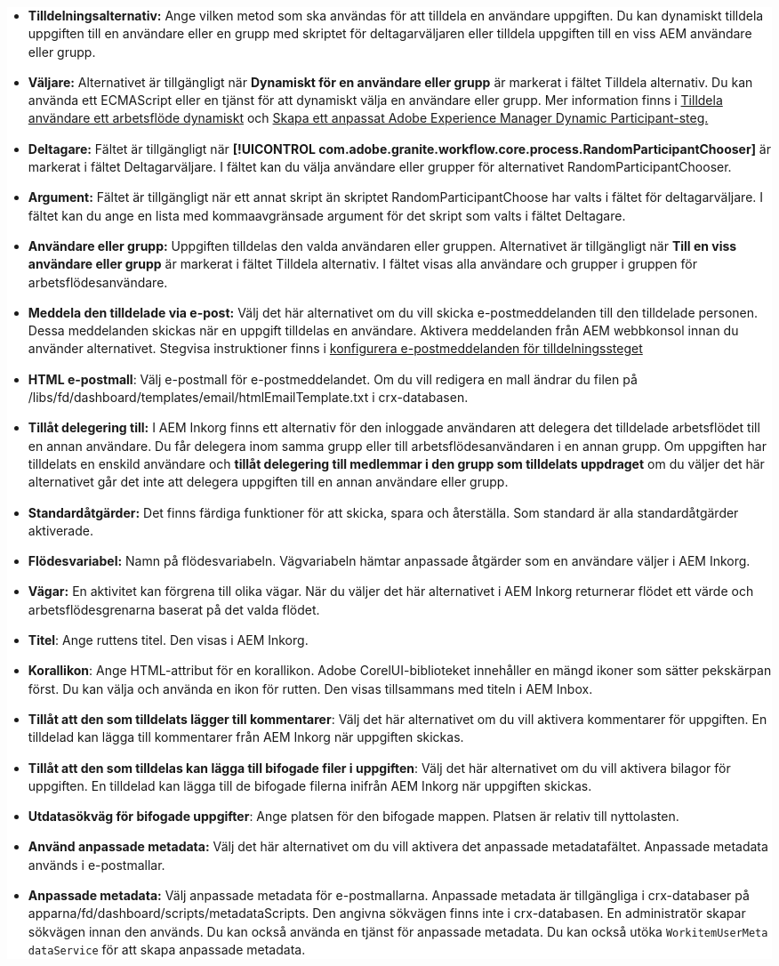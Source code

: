 * **Tilldelningsalternativ:** Ange vilken metod som ska användas för att tilldela en användare uppgiften. Du kan dynamiskt tilldela uppgiften till en användare eller en grupp med skriptet för deltagarväljaren eller tilldela uppgiften till en viss AEM användare eller grupp.
* **Väljare:** Alternativet är tillgängligt när **Dynamiskt för en användare eller grupp** är markerat i fältet Tilldela alternativ. Du kan använda ett ECMAScript eller en tjänst för att dynamiskt välja en användare eller grupp. Mer information finns i [Tilldela användare ett arbetsflöde dynamiskt](https://helpx.adobe.com/experience-manager/kb/HowToAssignAWorkflowDynamicallyToParticipants.html) och [Skapa ett anpassat Adobe Experience Manager Dynamic Participant-steg.](https://helpx.adobe.com/experience-manager/using/dynamic-steps.html)

* **Deltagare:** Fältet är tillgängligt när **[!UICONTROL com.adobe.granite.workflow.core.process.RandomParticipantChooser]** är markerat i fältet Deltagarväljare. I fältet kan du välja användare eller grupper för alternativet RandomParticipantChooser.

* **Argument:** Fältet är tillgängligt när ett annat skript än skriptet RandomParticipantChoose har valts i fältet för deltagarväljare. I fältet kan du ange en lista med kommaavgränsade argument för det skript som valts i fältet Deltagare.

* **Användare eller grupp:** Uppgiften tilldelas den valda användaren eller gruppen. Alternativet är tillgängligt när **Till en viss användare eller grupp** är markerat i fältet Tilldela alternativ. I fältet visas alla användare och grupper i gruppen för arbetsflödesanvändare.

* **Meddela den tilldelade via e-post:** Välj det här alternativet om du vill skicka e-postmeddelanden till den tilldelade personen. Dessa meddelanden skickas när en uppgift tilldelas en användare. Aktivera meddelanden från AEM webbkonsol innan du använder alternativet. Stegvisa instruktioner finns i [konfigurera e-postmeddelanden för tilldelningssteget](/help/forms/using/aem-forms-workflow.md)

* **HTML e-postmall**: Välj e-postmall för e-postmeddelandet. Om du vill redigera en mall ändrar du filen på /libs/fd/dashboard/templates/email/htmlEmailTemplate.txt i crx-databasen.
* **Tillåt delegering till:** I AEM Inkorg finns ett alternativ för den inloggade användaren att delegera det tilldelade arbetsflödet till en annan användare. Du får delegera inom samma grupp eller till arbetsflödesanvändaren i en annan grupp. Om uppgiften har tilldelats en enskild användare och **tillåt delegering till medlemmar i den grupp som tilldelats uppdraget** om du väljer det här alternativet går det inte att delegera uppgiften till en annan användare eller grupp.

* **Standardåtgärder:** Det finns färdiga funktioner för att skicka, spara och återställa. Som standard är alla standardåtgärder aktiverade.
* **Flödesvariabel:** Namn på flödesvariabeln. Vägvariabeln hämtar anpassade åtgärder som en användare väljer i AEM Inkorg.
* **Vägar:** En aktivitet kan förgrena till olika vägar. När du väljer det här alternativet i AEM Inkorg returnerar flödet ett värde och arbetsflödesgrenarna baserat på det valda flödet.
* **Titel**: Ange ruttens titel. Den visas i AEM Inkorg.
* **Korallikon**: Ange HTML-attribut för en korallikon. Adobe CorelUI-biblioteket innehåller en mängd ikoner som sätter pekskärpan först. Du kan välja och använda en ikon för rutten. Den visas tillsammans med titeln i AEM Inbox.
* **Tillåt att den som tilldelats lägger till kommentarer**: Välj det här alternativet om du vill aktivera kommentarer för uppgiften. En tilldelad kan lägga till kommentarer från AEM Inkorg när uppgiften skickas.
* **Tillåt att den som tilldelas kan lägga till bifogade filer i uppgiften**: Välj det här alternativet om du vill aktivera bilagor för uppgiften. En tilldelad kan lägga till de bifogade filerna inifrån AEM Inkorg när uppgiften skickas.
* **Utdatasökväg för bifogade uppgifter**: Ange platsen för den bifogade mappen. Platsen är relativ till nyttolasten.
* **Använd anpassade metadata:** Välj det här alternativet om du vill aktivera det anpassade metadatafältet. Anpassade metadata används i e-postmallar.
* **Anpassade metadata:** Välj anpassade metadata för e-postmallarna. Anpassade metadata är tillgängliga i crx-databaser på apparna/fd/dashboard/scripts/metadataScripts. Den angivna sökvägen finns inte i crx-databasen. En administratör skapar sökvägen innan den används. Du kan också använda en tjänst för anpassade metadata. Du kan också utöka `WorkitemUserMetadataService` för att skapa anpassade metadata.
